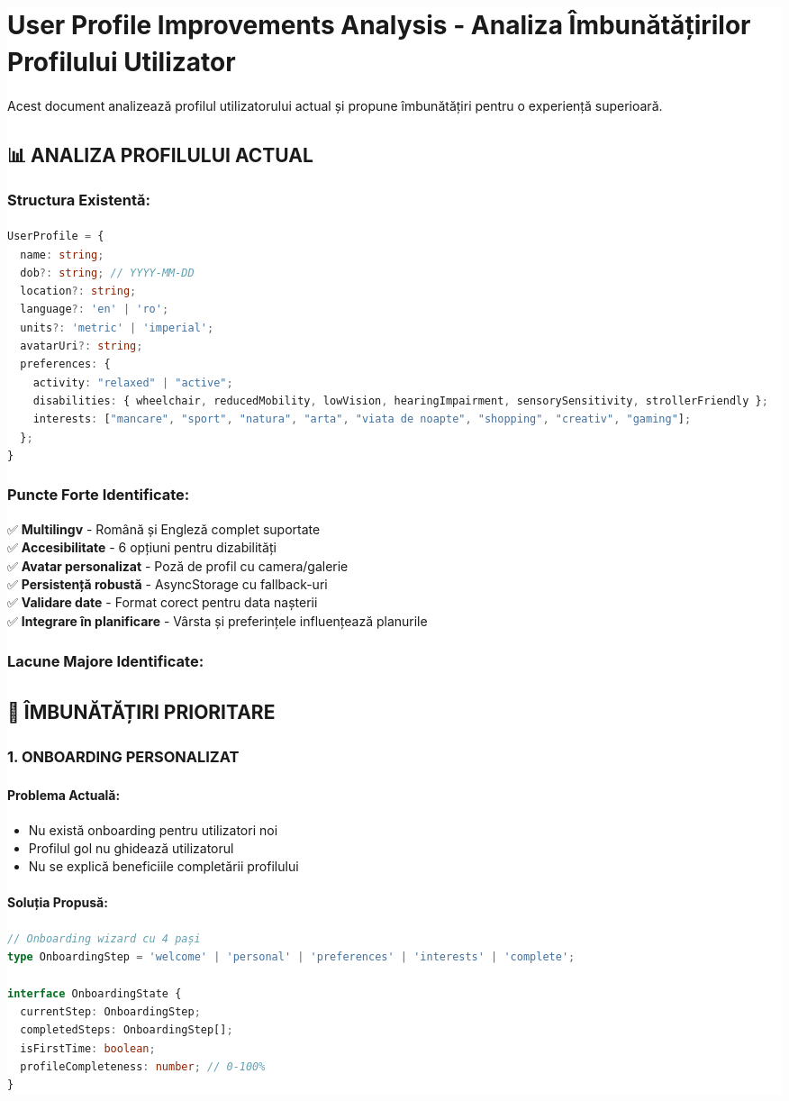 # User Profile Improvements Analysis - Analiza Îmbunătățirilor Profilului Utilizator

Acest document analizează profilul utilizatorului actual și propune îmbunătățiri pentru o experiență superioară.

## 📊 **ANALIZA PROFILULUI ACTUAL**

### **Structura Existentă:**
```typescript
UserProfile = {
  name: string;
  dob?: string; // YYYY-MM-DD
  location?: string;
  language?: 'en' | 'ro';
  units?: 'metric' | 'imperial';
  avatarUri?: string;
  preferences: {
    activity: "relaxed" | "active";
    disabilities: { wheelchair, reducedMobility, lowVision, hearingImpairment, sensorySensitivity, strollerFriendly };
    interests: ["mancare", "sport", "natura", "arta", "viata de noapte", "shopping", "creativ", "gaming"];
  };
}
```

### **Puncte Forte Identificate:**
✅ **Multilingv** - Română și Engleză complet suportate  
✅ **Accesibilitate** - 6 opțiuni pentru dizabilități  
✅ **Avatar personalizat** - Poză de profil cu camera/galerie  
✅ **Persistență robustă** - AsyncStorage cu fallback-uri  
✅ **Validare date** - Format corect pentru data nașterii  
✅ **Integrare în planificare** - Vârsta și preferințele influențează planurile  

### **Lacune Majore Identificate:**

## 🎯 **ÎMBUNĂTĂȚIRI PRIORITARE**

### **1. ONBOARDING PERSONALIZAT**

#### **Problema Actuală:**
- Nu există onboarding pentru utilizatori noi
- Profilul gol nu ghidează utilizatorul
- Nu se explică beneficiile completării profilului

#### **Soluția Propusă:**
```typescript
// Onboarding wizard cu 4 pași
type OnboardingStep = 'welcome' | 'personal' | 'preferences' | 'interests' | 'complete';

interface OnboardingState {
  currentStep: OnboardingStep;
  completedSteps: OnboardingStep[];
  isFirstTime: boolean;
  profileCompleteness: number; // 0-100%
}
```
